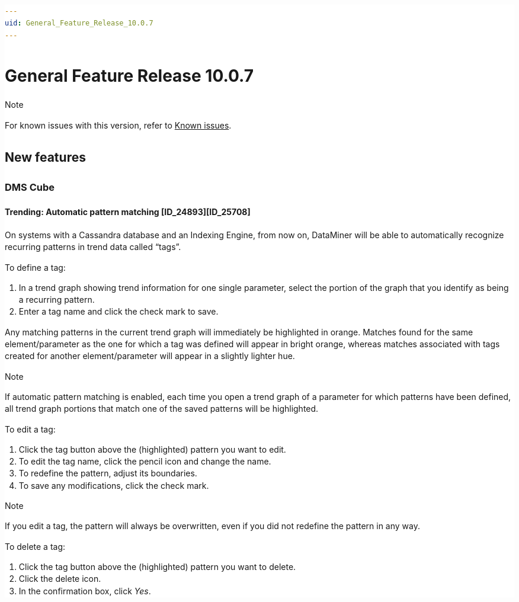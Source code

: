 ```yaml
---
uid: General_Feature_Release_10.0.7
---
```


# General Feature Release 10.0.7

> [!NOTE]
> For known issues with this version, refer to [Known issues](xref:Known_issues).

## New features

### DMS Cube

#### Trending: Automatic pattern matching \[ID_24893\]\[ID_25708\]

On systems with a Cassandra database and an Indexing Engine, from now on, DataMiner will be able to automatically recognize recurring patterns in trend data called “tags”.

To define a tag:

1. In a trend graph showing trend information for one single parameter, select the portion of the graph that you identify as being a recurring pattern.
1. Enter a tag name and click the check mark to save.

Any matching patterns in the current trend graph will immediately be highlighted in orange. Matches found for the same element/parameter as the one for which a tag was defined will appear in bright orange, whereas matches associated with tags created for another element/parameter will appear in a slightly lighter hue.

> [!NOTE]
> If automatic pattern matching is enabled, each time you open a trend graph of a parameter for which patterns have been defined, all trend graph portions that match one of the saved patterns will be highlighted.

To edit a tag:

1. Click the tag button above the (highlighted) pattern you want to edit.
1. To edit the tag name, click the pencil icon and change the name.
1. To redefine the pattern, adjust its boundaries.
1. To save any modifications, click the check mark.

> [!NOTE]
> If you edit a tag, the pattern will always be overwritten, even if you did not redefine the pattern in any way.

To delete a tag:

1. Click the tag button above the (highlighted) pattern you want to delete.
1. Click the delete icon.
1. In the confirmation box, click *Yes*.
